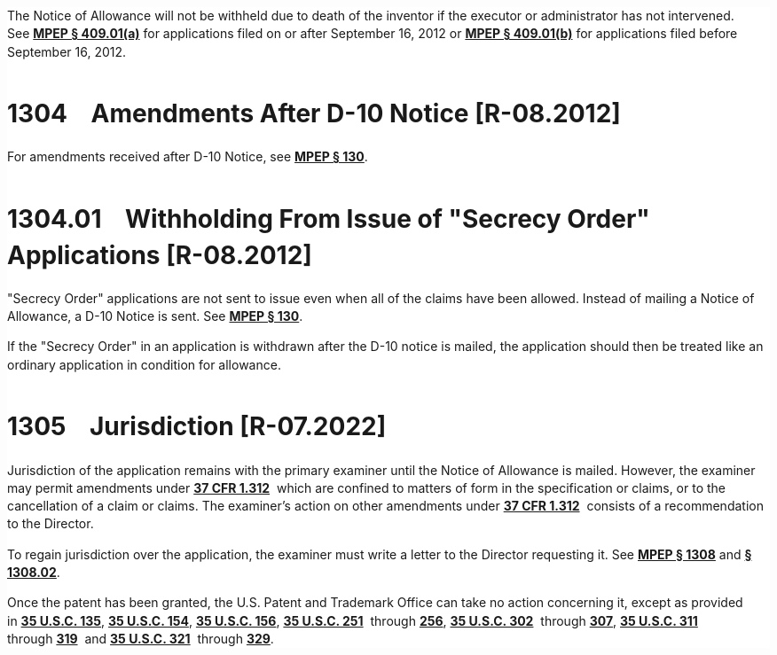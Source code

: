 The Notice of Allowance will not be withheld due to death of the inventor if the executor or administrator has not intervened. See **[MPEP § 409.01(a)](https://mpep.uspto.gov/RDMS/MPEP/print?version=current&href=d0e131453.html#//d0e22936.html)** for applications filed on or after September 16, 2012 or **[MPEP § 409.01(b)](https://mpep.uspto.gov/RDMS/MPEP/print?version=current&href=d0e131453.html#//d0e22973.html)** for applications filed before September 16, 2012.

# 1304    Amendments After D-10 Notice [R-08.2012]

For amendments received after D-10 Notice, see **[MPEP § 130](https://mpep.uspto.gov/RDMS/MPEP/print?version=current&href=d0e131453.html#//d0e3604.html)**.

# 1304.01    Withholding From Issue of "Secrecy Order" Applications [R-08.2012]

"Secrecy Order" applications are not sent to issue even when all of the claims have been allowed. Instead of mailing a Notice of Allowance, a D-10 Notice is sent. See **[MPEP § 130](https://mpep.uspto.gov/RDMS/MPEP/print?version=current&href=d0e131453.html#//d0e3604.html)**.

If the "Secrecy Order" in an application is withdrawn after the D-10 notice is mailed, the application should then be treated like an ordinary application in condition for allowance.

# 1305    Jurisdiction [R-07.2022]

Jurisdiction of the application remains with the primary examiner until the Notice of Allowance is mailed. However, the examiner may permit amendments under **[37 CFR 1.312](https://mpep.uspto.gov/RDMS/MPEP/print?version=current&href=d0e131453.html#//d0e326304.html)**  which are confined to matters of form in the specification or claims, or to the cancellation of a claim or claims. The examiner’s action on other amendments under **[37 CFR 1.312](https://mpep.uspto.gov/RDMS/MPEP/print?version=current&href=d0e131453.html#//d0e326304.html)**  consists of a recommendation to the Director.

To regain jurisdiction over the application, the examiner must write a letter to the Director requesting it. See **[MPEP § 1308](https://mpep.uspto.gov/RDMS/MPEP/print?version=current&href=d0e131453.html#//d0e133618.html)** and **[§ 1308.02](https://mpep.uspto.gov/RDMS/MPEP/print?version=current&href=d0e131453.html#//d0e134206.html)**.

Once the patent has been granted, the U.S. Patent and Trademark Office can take no action concerning it, except as provided in **[35 U.S.C. 135](https://mpep.uspto.gov/RDMS/MPEP/print?version=current&href=d0e131453.html#//d0e303239.html)**, **[35 U.S.C. 154](https://mpep.uspto.gov/RDMS/MPEP/print?version=current&href=d0e131453.html#//d0e303482.html)**, **[35 U.S.C. 156](https://mpep.uspto.gov/RDMS/MPEP/print?version=current&href=d0e131453.html#//d0e303884.html)**, **[35 U.S.C. 251](https://mpep.uspto.gov/RDMS/MPEP/print?version=current&href=d0e131453.html#//d0e305345.html)**  through **[256](https://mpep.uspto.gov/RDMS/MPEP/print?version=current&href=d0e131453.html#//d0e305415912.html)**, **[35 U.S.C. 302](https://mpep.uspto.gov/RDMS/MPEP/print?version=current&href=d0e131453.html#//d0e306474.html)**  through **[307](https://mpep.uspto.gov/RDMS/MPEP/print?version=current&href=d0e131453.html#//d0e306581.html)**, **[35 U.S.C. 311](https://mpep.uspto.gov/RDMS/MPEP/print?version=current&href=d0e131453.html#//d0e306631912.html)**  through **[319](https://mpep.uspto.gov/RDMS/MPEP/print?version=current&href=d0e131453.html#//d0e306870912.html)**  and **[35 U.S.C. 321](https://mpep.uspto.gov/RDMS/MPEP/print?version=current&href=d0e131453.html#//al_d1fbe1_22746_334.html)**  through **[329](https://mpep.uspto.gov/RDMS/MPEP/print?version=current&href=d0e131453.html#//al_d1fbe1_227c7_ef.html)**.
